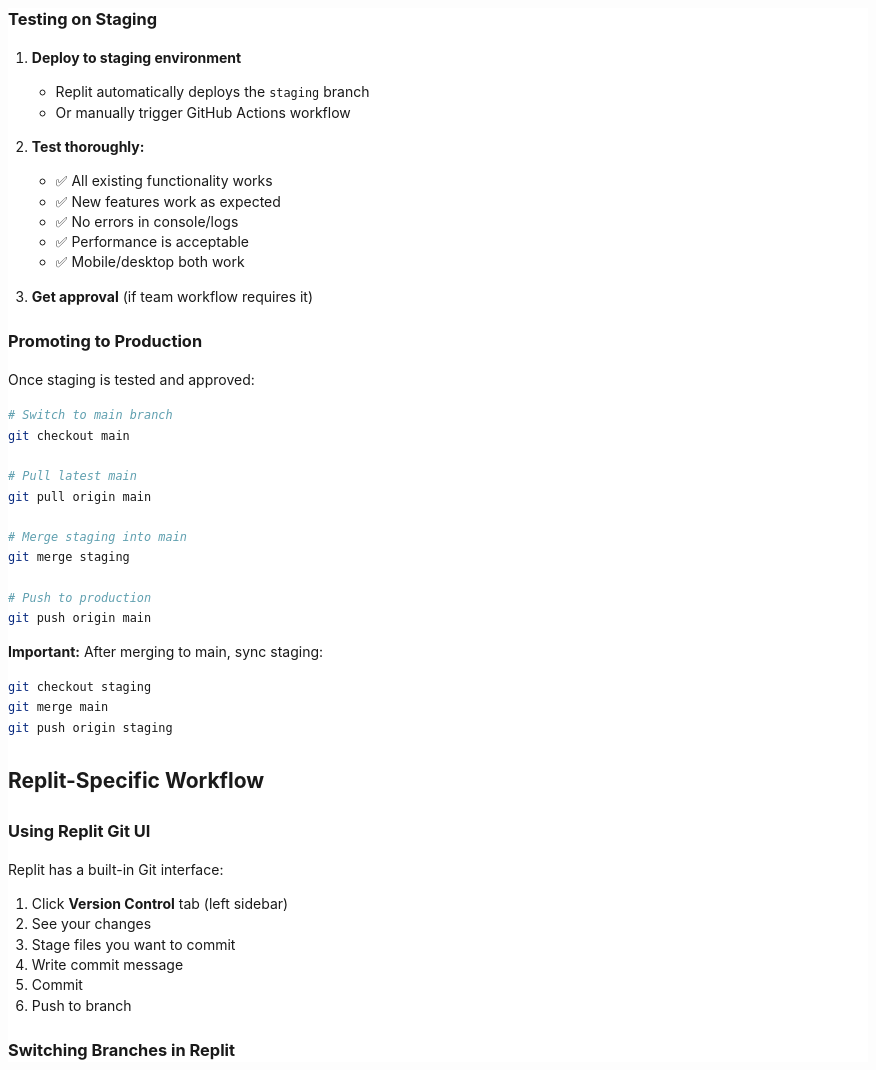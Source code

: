 ### Testing on Staging

1. **Deploy to staging environment**
   - Replit automatically deploys the `staging` branch
   - Or manually trigger GitHub Actions workflow

2. **Test thoroughly:**
   - ✅ All existing functionality works
   - ✅ New features work as expected
   - ✅ No errors in console/logs
   - ✅ Performance is acceptable
   - ✅ Mobile/desktop both work

3. **Get approval** (if team workflow requires it)

### Promoting to Production

Once staging is tested and approved:

```bash
# Switch to main branch
git checkout main

# Pull latest main
git pull origin main

# Merge staging into main
git merge staging

# Push to production
git push origin main
```

**Important:** After merging to main, sync staging:
```bash
git checkout staging
git merge main
git push origin staging
```

## Replit-Specific Workflow

### Using Replit Git UI

Replit has a built-in Git interface:

1. Click **Version Control** tab (left sidebar)
2. See your changes
3. Stage files you want to commit
4. Write commit message
5. Commit
6. Push to branch

### Switching Branches in Replit
